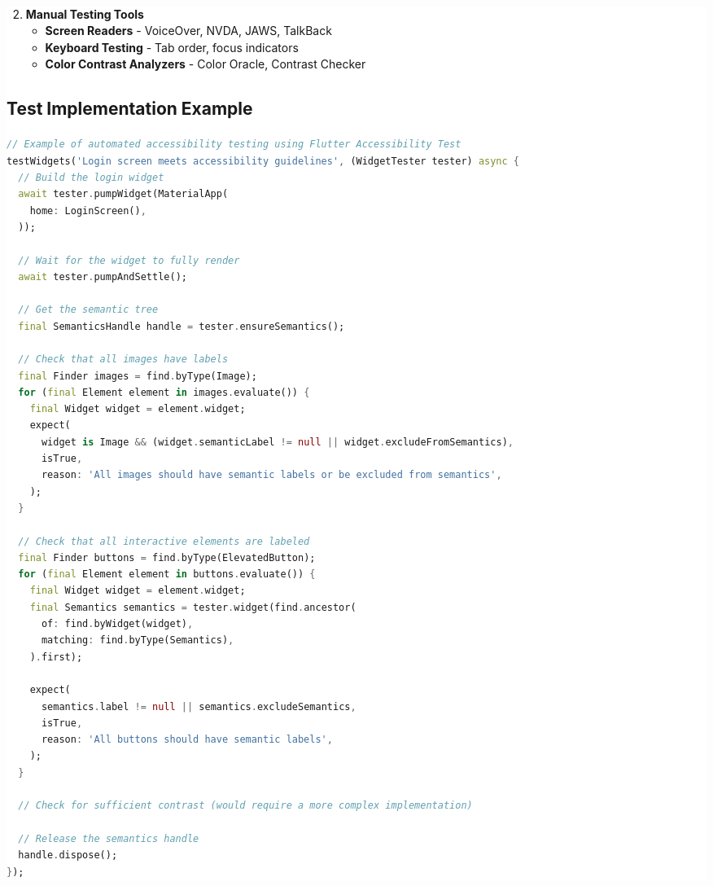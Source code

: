 2. **Manual Testing Tools**
   - **Screen Readers** - VoiceOver, NVDA, JAWS, TalkBack
   - **Keyboard Testing** - Tab order, focus indicators
   - **Color Contrast Analyzers** - Color Oracle, Contrast Checker

## Test Implementation Example

```dart
// Example of automated accessibility testing using Flutter Accessibility Test
testWidgets('Login screen meets accessibility guidelines', (WidgetTester tester) async {
  // Build the login widget
  await tester.pumpWidget(MaterialApp(
    home: LoginScreen(),
  ));

  // Wait for the widget to fully render
  await tester.pumpAndSettle();

  // Get the semantic tree
  final SemanticsHandle handle = tester.ensureSemantics();
  
  // Check that all images have labels
  final Finder images = find.byType(Image);
  for (final Element element in images.evaluate()) {
    final Widget widget = element.widget;
    expect(
      widget is Image && (widget.semanticLabel != null || widget.excludeFromSemantics),
      isTrue,
      reason: 'All images should have semantic labels or be excluded from semantics',
    );
  }
  
  // Check that all interactive elements are labeled
  final Finder buttons = find.byType(ElevatedButton);
  for (final Element element in buttons.evaluate()) {
    final Widget widget = element.widget;
    final Semantics semantics = tester.widget(find.ancestor(
      of: find.byWidget(widget),
      matching: find.byType(Semantics),
    ).first);
    
    expect(
      semantics.label != null || semantics.excludeSemantics,
      isTrue,
      reason: 'All buttons should have semantic labels',
    );
  }
  
  // Check for sufficient contrast (would require a more complex implementation)
  
  // Release the semantics handle
  handle.dispose();
});
```
